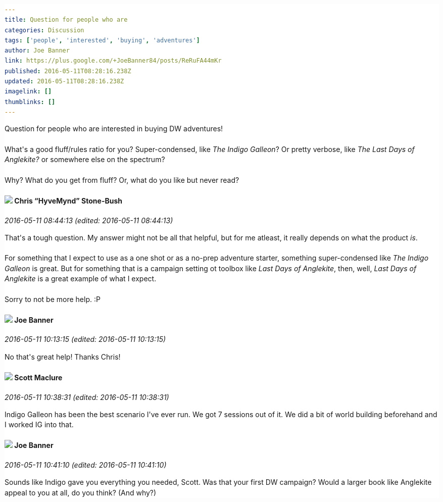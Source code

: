 ```yaml
---
title: Question for people who are
categories: Discussion
tags: ['people', 'interested', 'buying', 'adventures']
author: Joe Banner
link: https://plus.google.com/+JoeBanner84/posts/ReRuFA44mKr
published: 2016-05-11T08:28:16.238Z
updated: 2016-05-11T08:28:16.238Z
imagelink: []
thumblinks: []
---
```


Question for people who are interested in buying DW adventures!<br /><br />What&#39;s a good fluff/rules ratio for you? Super-condensed, like <i>The Indigo Galleon</i>? Or pretty verbose, like <i>The Last Days of Anglekite?</i> or somewhere else on the spectrum?<br /><br />Why? What do you get from fluff? Or, what do you like but never read?
<div id='comment z12yydmyzrr1t3f4n04cjhlokyrcvz3ahms0k'>
  <h4><img src='{{site.baseurl}}//images/avatars/108053817066303198241_photo.jpg'> Chris “HyveMynd” Stone-Bush</h4>
      <p><cite>2016-05-11 08:44:13 (edited: 2016-05-11 08:44:13)</cite></p>
        <p>That&#39;s a tough question. My answer might not be all that helpful, but for me atleast, it really depends on what the product <i>is</i>.<br /><br />For something that I expect to use as a one shot or as a no-prep adventure starter, something super-condensed like <i>The Indigo Galleon</i> is great. But for something that is a campaign setting ot toolbox like <i>Last Days of Anglekite</i>, then, well, <i>Last Days of Anglekite</i> is a great example of what I expect.<br /><br />Sorry to not be more help. :P</p>
</div>
        

<div id='comment z12yydmyzrr1t3f4n04cjhlokyrcvz3ahms0k'>
  <h4><img src='{{site.baseurl}}//images/avatars/103619294696451727396_photo.jpg'> Joe Banner</h4>
      <p><cite>2016-05-11 10:13:15 (edited: 2016-05-11 10:13:15)</cite></p>
        <p>No that&#39;s great help! Thanks Chris!</p>
</div>
        

<div id='comment z12yydmyzrr1t3f4n04cjhlokyrcvz3ahms0k'>
  <h4><img src='{{site.baseurl}}//images/avatars/103339659178833387482_photo.jpg'> Scott Maclure</h4>
      <p><cite>2016-05-11 10:38:31 (edited: 2016-05-11 10:38:31)</cite></p>
        <p>Indigo Galleon has been the best scenario I&#39;ve ever run. We got 7 sessions out of it. We did a bit of world building beforehand and I worked IG into that.</p>
</div>
        

<div id='comment z12yydmyzrr1t3f4n04cjhlokyrcvz3ahms0k'>
  <h4><img src='{{site.baseurl}}//images/avatars/103619294696451727396_photo.jpg'> Joe Banner</h4>
      <p><cite>2016-05-11 10:41:10 (edited: 2016-05-11 10:41:10)</cite></p>
        <p>Sounds like Indigo gave you everything you needed, Scott. Was that your first DW campaign? Would a larger book like Anglekite appeal to you at all, do you think? (And why?)</p>
</div>
        